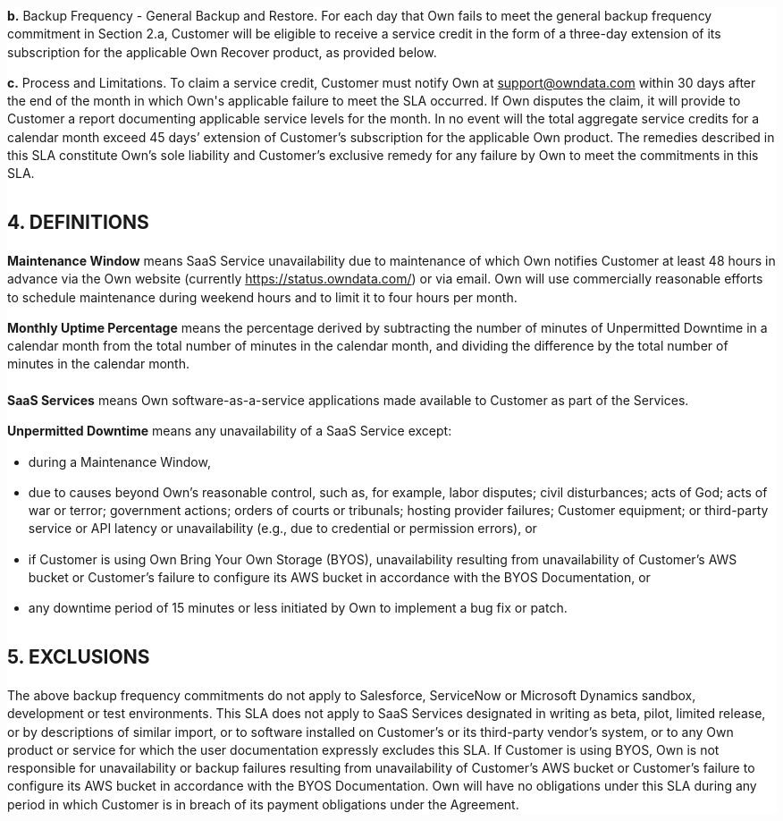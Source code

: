**b.** Backup Frequency - General Backup and Restore. For each day that Own fails to meet the general backup frequency commitment in Section 2.a, Customer will be eligible to receive a service credit in the form of a three-day extension of its subscription for the applicable Own Recover product, as provided below.  

**c.** Process and Limitations. To claim a service credit, Customer must notify Own at [support@owndata.com](mailto:support@ownbackup.com) within 30 days after the end of the month in which Own's applicable failure to meet the SLA occurred. If Own disputes the claim, it will provide to Customer a report documenting applicable service levels for the month. In no event will the total aggregate service credits for a calendar month exceed 45 days’ extension of Customer’s subscription for the applicable Own product. The remedies described in this SLA constitute Own’s sole liability and Customer’s exclusive remedy for any failure by Own to meet the commitments in this SLA.  

4\. DEFINITIONS
---------------

**Maintenance Window** means SaaS Service unavailability due to maintenance of which Own notifies Customer at least 48 hours in advance via the Own website (currently https://status.owndata.com/) or via email. Own will use commercially reasonable efforts to schedule maintenance during weekend hours and to limit it to four hours per month.  

**Monthly Uptime Percentage** means the percentage derived by subtracting the number of minutes of Unpermitted Downtime in a calendar month from the total number of minutes in the calendar month, and dividing the difference by the total number of minutes in the calendar month.  
‍  
**SaaS Services** means Own software-as-a-service applications made available to Customer as part of the Services.  

**Unpermitted Downtime** means any unavailability of a SaaS Service except:  

* during a Maintenance Window,
    
* due to causes beyond Own’s reasonable control, such as, for example, labor disputes; civil disturbances; acts of God; acts of war or terror; government actions; orders of courts or tribunals; hosting provider failures; Customer equipment; or third-party service or API latency or unavailability (e.g., due to credential or permission errors), or
    
* if Customer is using Own Bring Your Own Storage (BYOS), unavailability resulting from unavailability of Customer’s AWS bucket or Customer’s failure to configure its AWS bucket in accordance with the BYOS Documentation, or
    
* any downtime period of 15 minutes or less initiated by Own to implement a bug fix or patch.
    

  

5\. EXCLUSIONS
--------------

The above backup frequency commitments do not apply to Salesforce, ServiceNow or Microsoft Dynamics sandbox, development or test environments. This SLA does not apply to SaaS Services designated in writing as beta, pilot, limited release, or by descriptions of similar import, or to software installed on Customer’s or its third-party vendor’s system, or to any Own product or service for which the user documentation expressly excludes this SLA. If Customer is using BYOS, Own is not responsible for unavailability or backup failures resulting from unavailability of Customer’s AWS bucket or Customer’s failure to configure its AWS bucket in accordance with the BYOS Documentation. Own will have no obligations under this SLA during any period in which Customer is in breach of its payment obligations under the Agreement.  
